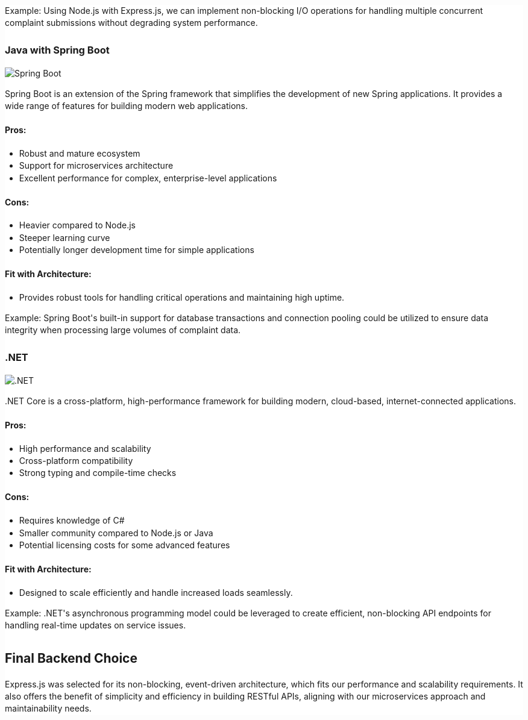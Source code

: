Example: Using Node.js with Express.js, we can implement non-blocking I/O operations for handling multiple concurrent complaint submissions without degrading system performance.

### Java with Spring Boot

![Spring Boot](https://img.shields.io/badge/Spring_Boot-F2F4F9?style=for-the-badge&logo=spring-boot)

Spring Boot is an extension of the Spring framework that simplifies the development of new Spring applications. It provides a wide range of features for building modern web applications.

#### Pros:
- Robust and mature ecosystem
- Support for microservices architecture
- Excellent performance for complex, enterprise-level applications

#### Cons:
- Heavier compared to Node.js
- Steeper learning curve
- Potentially longer development time for simple applications

#### Fit with Architecture:
- Provides robust tools for handling critical operations and maintaining high uptime.

Example: Spring Boot's built-in support for database transactions and connection pooling could be utilized to ensure data integrity when processing large volumes of complaint data.

### .NET

![.NET](https://img.shields.io/badge/.NET-512BD4?style=for-the-badge&logo=dotnet&logoColor=white)

.NET Core is a cross-platform, high-performance framework for building modern, cloud-based, internet-connected applications.

#### Pros:
- High performance and scalability
- Cross-platform compatibility
- Strong typing and compile-time checks

#### Cons:
- Requires knowledge of C#
- Smaller community compared to Node.js or Java
- Potential licensing costs for some advanced features

#### Fit with Architecture:
- Designed to scale efficiently and handle increased loads seamlessly.

Example: .NET's asynchronous programming model could be leveraged to create efficient, non-blocking API endpoints for handling real-time updates on service issues.

## Final Backend Choice

Express.js was selected for its non-blocking, event-driven architecture, which fits our performance and scalability requirements. It also offers the benefit of simplicity and efficiency in building RESTful APIs, aligning with our microservices approach and maintainability needs.
